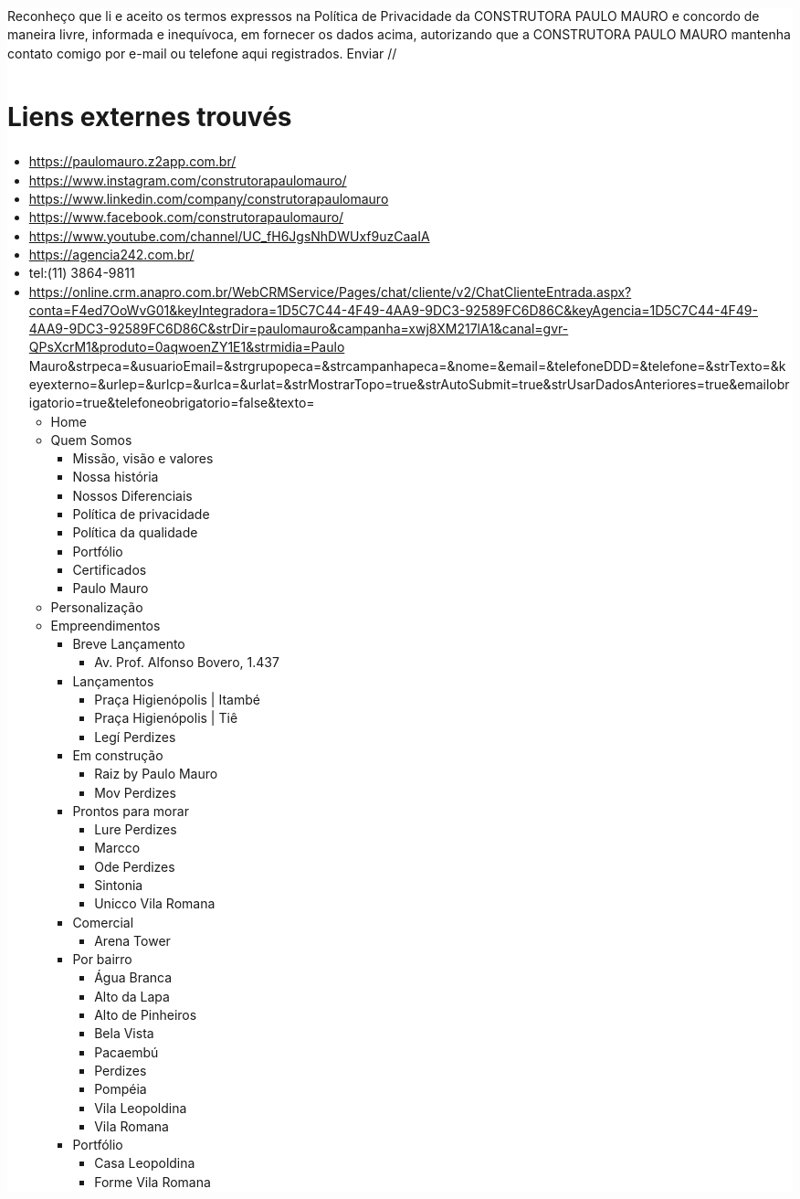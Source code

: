 Reconheço que li e aceito os termos expressos na Política de Privacidade da CONSTRUTORA PAULO MAURO e concordo de maneira livre, informada e inequívoca, em fornecer os dados acima, autorizando que a CONSTRUTORA PAULO MAURO mantenha contato comigo por e-mail ou telefone aqui registrados. 
Enviar
// 


# Liens externes trouvés
- https://paulomauro.z2app.com.br/
- https://www.instagram.com/construtorapaulomauro/
- https://www.linkedin.com/company/construtorapaulomauro
- https://www.facebook.com/construtorapaulomauro/
- https://www.youtube.com/channel/UC_fH6JgsNhDWUxf9uzCaaIA
- https://agencia242.com.br/
- tel:(11) 3864-9811
- https://online.crm.anapro.com.br/WebCRMService/Pages/chat/cliente/v2/ChatClienteEntrada.aspx?conta=F4ed7OoWvG01&keyIntegradora=1D5C7C44-4F49-4AA9-9DC3-92589FC6D86C&keyAgencia=1D5C7C44-4F49-4AA9-9DC3-92589FC6D86C&strDir=paulomauro&campanha=xwj8XM217lA1&canal=gvr-QPsXcrM1&produto=0aqwoenZY1E1&strmidia=Paulo Mauro&strpeca=&usuarioEmail=&strgrupopeca=&strcampanhapeca=&nome=&email=&telefoneDDD=&telefone=&strTexto=&keyexterno=&urlep=&urlcp=&urlca=&urlat=&strMostrarTopo=true&strAutoSubmit=true&strUsarDadosAnteriores=true&emailobrigatorio=true&telefoneobrigatorio=false&texto=
  * Home
  * Quem Somos
    * Missão, visão e valores
    * Nossa história
    * Nossos Diferenciais
    * Política de privacidade
    * Política da qualidade
    * Portfólio
    * Certificados
    * Paulo Mauro
  * Personalização
  * Empreendimentos
    * Breve Lançamento
      * Av. Prof. Alfonso Bovero, 1.437
    * Lançamentos
      * Praça Higienópolis | Itambé
      * Praça Higienópolis | Tiê
      * Legí Perdizes
    * Em construção
      * Raiz by Paulo Mauro
      * Mov Perdizes
    * Prontos para morar
      * Lure Perdizes
      * Marcco
      * Ode Perdizes
      * Sintonia
      * Unicco Vila Romana
    * Comercial
      * Arena Tower
    * Por bairro
      * Água Branca
      * Alto da Lapa
      * Alto de Pinheiros
      * Bela Vista
      * Pacaembú
      * Perdizes
      * Pompéia
      * Vila Leopoldina
      * Vila Romana
    * Portfólio
      * Casa Leopoldina
      * Forme Vila Romana